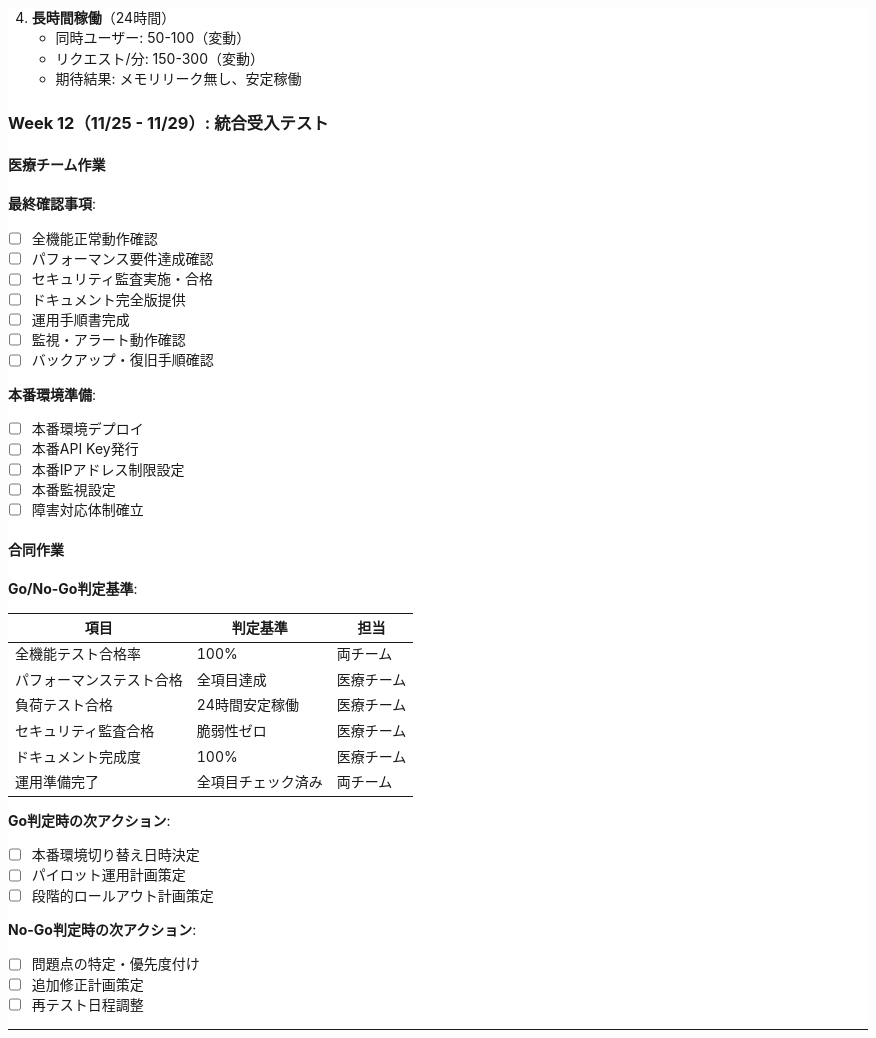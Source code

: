 4. **長時間稼働**（24時間）
   - 同時ユーザー: 50-100（変動）
   - リクエスト/分: 150-300（変動）
   - 期待結果: メモリリーク無し、安定稼働

### Week 12（11/25 - 11/29）: 統合受入テスト

#### 医療チーム作業

**最終確認事項**:
- [ ] 全機能正常動作確認
- [ ] パフォーマンス要件達成確認
- [ ] セキュリティ監査実施・合格
- [ ] ドキュメント完全版提供
- [ ] 運用手順書完成
- [ ] 監視・アラート動作確認
- [ ] バックアップ・復旧手順確認

**本番環境準備**:
- [ ] 本番環境デプロイ
- [ ] 本番API Key発行
- [ ] 本番IPアドレス制限設定
- [ ] 本番監視設定
- [ ] 障害対応体制確立

#### 合同作業

**Go/No-Go判定基準**:

| 項目 | 判定基準 | 担当 |
|------|---------|------|
| 全機能テスト合格率 | 100% | 両チーム |
| パフォーマンステスト合格 | 全項目達成 | 医療チーム |
| 負荷テスト合格 | 24時間安定稼働 | 医療チーム |
| セキュリティ監査合格 | 脆弱性ゼロ | 医療チーム |
| ドキュメント完成度 | 100% | 医療チーム |
| 運用準備完了 | 全項目チェック済み | 両チーム |

**Go判定時の次アクション**:
- [ ] 本番環境切り替え日時決定
- [ ] パイロット運用計画策定
- [ ] 段階的ロールアウト計画策定

**No-Go判定時の次アクション**:
- [ ] 問題点の特定・優先度付け
- [ ] 追加修正計画策定
- [ ] 再テスト日程調整

---
